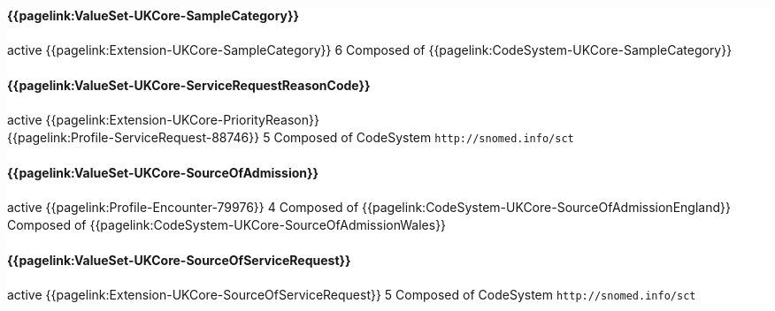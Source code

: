 <tr>
<td><h4>{{pagelink:ValueSet-UKCore-SampleCategory}}</h4></td>
<td>active</td>
<td>{{pagelink:Extension-UKCore-SampleCategory}}</td>
<td>6</td>
</tr>
<tr>
<td colspan="4">Composed of {{pagelink:CodeSystem-UKCore-SampleCategory}}</td>
</tr>
<tr>
<td colspan="4"  class="override"></td>
</tr>

<tr>
<td><h4>{{pagelink:ValueSet-UKCore-ServiceRequestReasonCode}}</h4></td>
<td>active</td>
<td>{{pagelink:Extension-UKCore-PriorityReason}}<br>
{{pagelink:Profile-ServiceRequest-88746}}</td>
<td>5</td>
</tr>
<tr>
<td colspan="4">Composed of CodeSystem <code>http://snomed.info/sct</code></td>
</tr>
<tr>
<td colspan="4"  class="override"></td>
</tr>

<tr>
<td><h4>{{pagelink:ValueSet-UKCore-SourceOfAdmission}}</h4></td>
<td>active</td>
<td>{{pagelink:Profile-Encounter-79976}}</td>
<td>4</td>
</tr>
<tr>
<td colspan="5">Composed of {{pagelink:CodeSystem-UKCore-SourceOfAdmissionEngland}}</td>
</tr>
<tr>
<td colspan="5">Composed of {{pagelink:CodeSystem-UKCore-SourceOfAdmissionWales}}</td>
</tr>
<tr>
<td colspan="4"  class="override"></td>
</tr>


<tr>
<td><h4>{{pagelink:ValueSet-UKCore-SourceOfServiceRequest}}</h4></td>
<td>active</td>
<td>{{pagelink:Extension-UKCore-SourceOfServiceRequest}}</td>
<td>5</td>
</tr>
<tr>
<td colspan="4">Composed of CodeSystem <code>http://snomed.info/sct</code></td>
</tr>
<tr>
<td colspan="4"  class="override"></td>
</tr>
